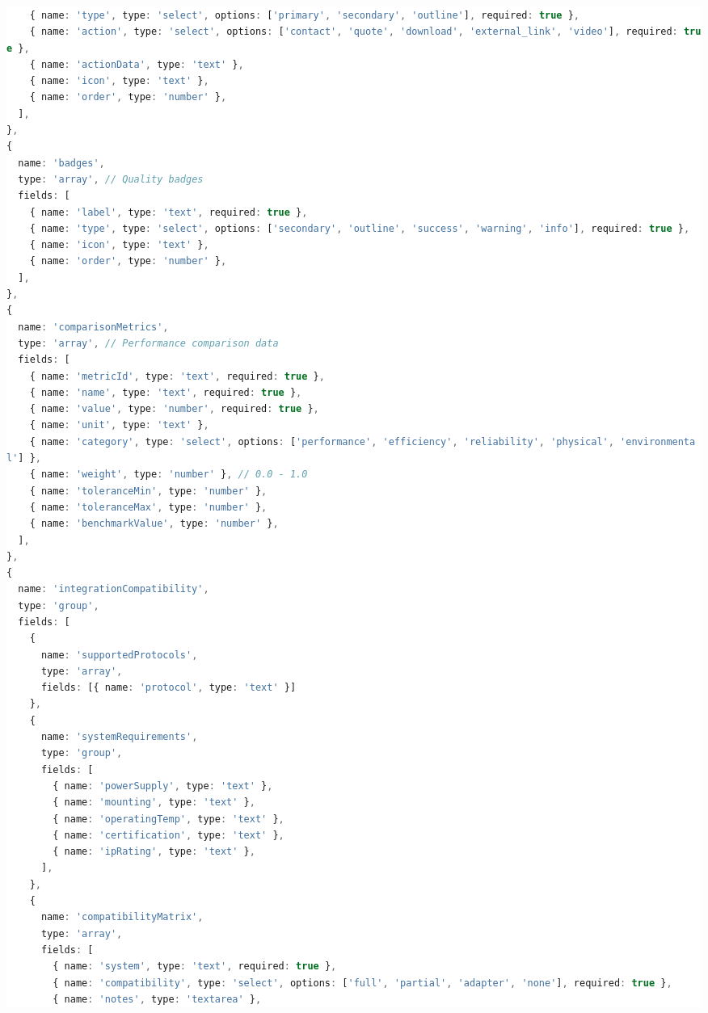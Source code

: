```typescript
    { name: 'type', type: 'select', options: ['primary', 'secondary', 'outline'], required: true },
    { name: 'action', type: 'select', options: ['contact', 'quote', 'download', 'external_link', 'video'], required: true },
    { name: 'actionData', type: 'text' },
    { name: 'icon', type: 'text' },
    { name: 'order', type: 'number' },
  ],
},
{
  name: 'badges',
  type: 'array', // Quality badges
  fields: [
    { name: 'label', type: 'text', required: true },
    { name: 'type', type: 'select', options: ['secondary', 'outline', 'success', 'warning', 'info'], required: true },
    { name: 'icon', type: 'text' },
    { name: 'order', type: 'number' },
  ],
},
{
  name: 'comparisonMetrics',
  type: 'array', // Performance comparison data
  fields: [
    { name: 'metricId', type: 'text', required: true },
    { name: 'name', type: 'text', required: true },
    { name: 'value', type: 'number', required: true },
    { name: 'unit', type: 'text' },
    { name: 'category', type: 'select', options: ['performance', 'efficiency', 'reliability', 'physical', 'environmental'] },
    { name: 'weight', type: 'number' }, // 0.0 - 1.0
    { name: 'toleranceMin', type: 'number' },
    { name: 'toleranceMax', type: 'number' },
    { name: 'benchmarkValue', type: 'number' },
  ],
},
{
  name: 'integrationCompatibility',
  type: 'group',
  fields: [
    {
      name: 'supportedProtocols',
      type: 'array',
      fields: [{ name: 'protocol', type: 'text' }]
    },
    {
      name: 'systemRequirements',
      type: 'group',
      fields: [
        { name: 'powerSupply', type: 'text' },
        { name: 'mounting', type: 'text' },
        { name: 'operatingTemp', type: 'text' },
        { name: 'certification', type: 'text' },
        { name: 'ipRating', type: 'text' },
      ],
    },
    {
      name: 'compatibilityMatrix',
      type: 'array',
      fields: [
        { name: 'system', type: 'text', required: true },
        { name: 'compatibility', type: 'select', options: ['full', 'partial', 'adapter', 'none'], required: true },
        { name: 'notes', type: 'textarea' },
```